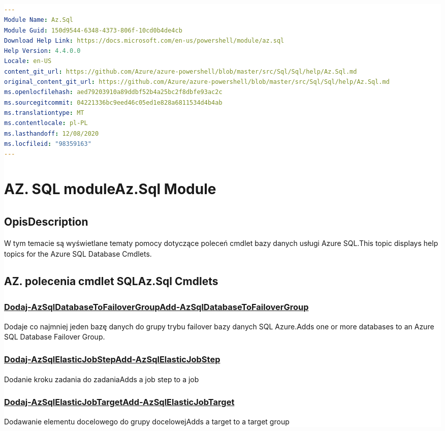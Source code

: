 ```yaml
---
Module Name: Az.Sql
Module Guid: 150d9544-6348-4373-806f-10cd0b4de4cb
Download Help Link: https://docs.microsoft.com/en-us/powershell/module/az.sql
Help Version: 4.4.0.0
Locale: en-US
content_git_url: https://github.com/Azure/azure-powershell/blob/master/src/Sql/Sql/help/Az.Sql.md
original_content_git_url: https://github.com/Azure/azure-powershell/blob/master/src/Sql/Sql/help/Az.Sql.md
ms.openlocfilehash: aed79203910a89ddbf52b4a25bc2f8dbfe93ac2c
ms.sourcegitcommit: 04221336bc9eed46c05ed1e828a6811534d4b4ab
ms.translationtype: MT
ms.contentlocale: pl-PL
ms.lasthandoff: 12/08/2020
ms.locfileid: "98359163"
---
```

# <span data-ttu-id="c59a8-101">AZ. SQL module</span><span class="sxs-lookup"><span data-stu-id="c59a8-101">Az.Sql Module</span></span>
## <span data-ttu-id="c59a8-102">Opis</span><span class="sxs-lookup"><span data-stu-id="c59a8-102">Description</span></span>
<span data-ttu-id="c59a8-103">W tym temacie są wyświetlane tematy pomocy dotyczące poleceń cmdlet bazy danych usługi Azure SQL.</span><span class="sxs-lookup"><span data-stu-id="c59a8-103">This topic displays help topics for the Azure SQL Database Cmdlets.</span></span>

## <span data-ttu-id="c59a8-104">AZ. polecenia cmdlet SQL</span><span class="sxs-lookup"><span data-stu-id="c59a8-104">Az.Sql Cmdlets</span></span>
### [<span data-ttu-id="c59a8-105">Dodaj-AzSqlDatabaseToFailoverGroup</span><span class="sxs-lookup"><span data-stu-id="c59a8-105">Add-AzSqlDatabaseToFailoverGroup</span></span>](Add-AzSqlDatabaseToFailoverGroup.md)
<span data-ttu-id="c59a8-106">Dodaje co najmniej jeden bazę danych do grupy trybu failover bazy danych SQL Azure.</span><span class="sxs-lookup"><span data-stu-id="c59a8-106">Adds one or more databases to an Azure SQL Database Failover Group.</span></span>

### [<span data-ttu-id="c59a8-107">Dodaj-AzSqlElasticJobStep</span><span class="sxs-lookup"><span data-stu-id="c59a8-107">Add-AzSqlElasticJobStep</span></span>](Add-AzSqlElasticJobStep.md)
<span data-ttu-id="c59a8-108">Dodanie kroku zadania do zadania</span><span class="sxs-lookup"><span data-stu-id="c59a8-108">Adds a job step to a job</span></span>

### [<span data-ttu-id="c59a8-109">Dodaj-AzSqlElasticJobTarget</span><span class="sxs-lookup"><span data-stu-id="c59a8-109">Add-AzSqlElasticJobTarget</span></span>](Add-AzSqlElasticJobTarget.md)
<span data-ttu-id="c59a8-110">Dodawanie elementu docelowego do grupy docelowej</span><span class="sxs-lookup"><span data-stu-id="c59a8-110">Adds a target to a target group</span></span>
